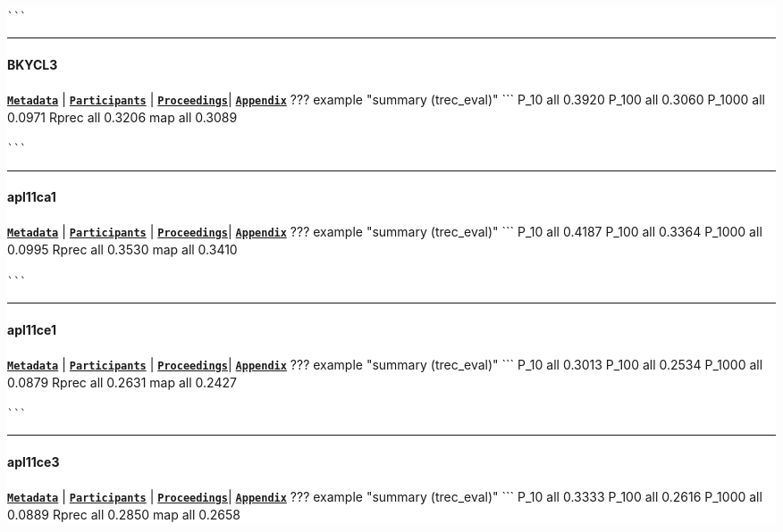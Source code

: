 	```
---
#### BKYCL3 
[**`Metadata`**](./runs.md#bkycl3) | [**`Participants`**](./participants.md#berkeley) | [**`Proceedings`**](./proceedings.md#building-an-arabic-stemmer-for-information-retrieval)| [**`Appendix`**](https://trec.nist.gov/pubs/trec11/appendices/cross.language/BKYCL3.table.pdf)
??? example "summary (trec_eval)"
	```
	P_10		all	0.3920
	P_100		all	0.3060
	P_1000		all	0.0971
	Rprec		all	0.3206
	map			all	0.3089

	```
---
#### apl11ca1 
[**`Metadata`**](./runs.md#apl11ca1) | [**`Participants`**](./participants.md#jhu_apl) | [**`Proceedings`**](./proceedings.md#jhu-apl-at-trec-2002-experiments-in-filtering-and-arabic-retrieval)| [**`Appendix`**](https://trec.nist.gov/pubs/trec11/appendices/cross.language/apl11ca1.table.pdf)
??? example "summary (trec_eval)"
	```
	P_10		all	0.4187
	P_100		all	0.3364
	P_1000		all	0.0995
	Rprec		all	0.3530
	map			all	0.3410

	```
---
#### apl11ce1 
[**`Metadata`**](./runs.md#apl11ce1) | [**`Participants`**](./participants.md#jhu_apl) | [**`Proceedings`**](./proceedings.md#jhu-apl-at-trec-2002-experiments-in-filtering-and-arabic-retrieval)| [**`Appendix`**](https://trec.nist.gov/pubs/trec11/appendices/cross.language/apl11ce1.table.pdf)
??? example "summary (trec_eval)"
	```
	P_10		all	0.3013
	P_100		all	0.2534
	P_1000		all	0.0879
	Rprec		all	0.2631
	map			all	0.2427

	```
---
#### apl11ce3 
[**`Metadata`**](./runs.md#apl11ce3) | [**`Participants`**](./participants.md#jhu_apl) | [**`Proceedings`**](./proceedings.md#jhu-apl-at-trec-2002-experiments-in-filtering-and-arabic-retrieval)| [**`Appendix`**](https://trec.nist.gov/pubs/trec11/appendices/cross.language/apl11ce3.table.pdf)
??? example "summary (trec_eval)"
	```
	P_10		all	0.3333
	P_100		all	0.2616
	P_1000		all	0.0889
	Rprec		all	0.2850
	map			all	0.2658

